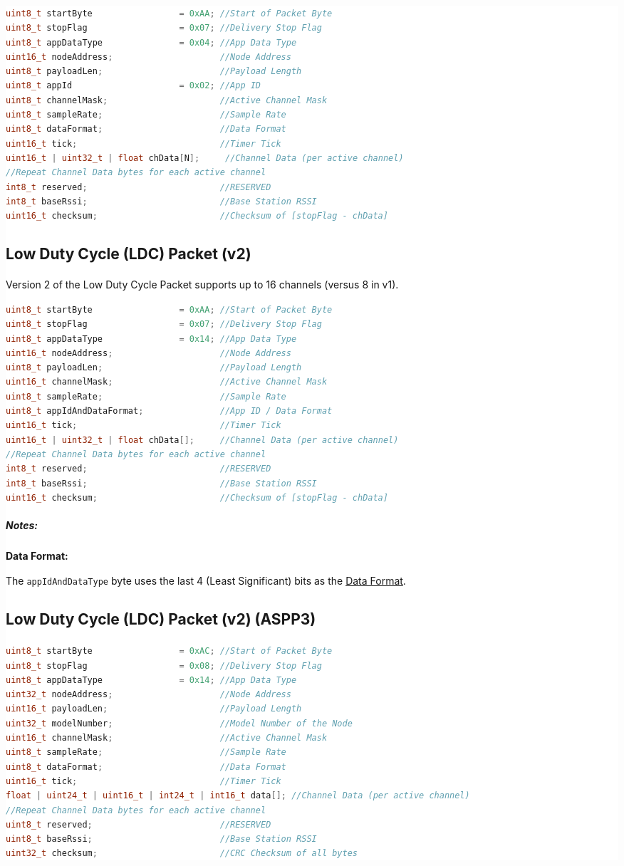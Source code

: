 ```cpp
uint8_t startByte                 = 0xAA; //Start of Packet Byte
uint8_t stopFlag                  = 0x07; //Delivery Stop Flag
uint8_t appDataType               = 0x04; //App Data Type
uint16_t nodeAddress;                     //Node Address
uint8_t payloadLen;                       //Payload Length
uint8_t appId                     = 0x02; //App ID
uint8_t channelMask;                      //Active Channel Mask
uint8_t sampleRate;                       //Sample Rate
uint8_t dataFormat;                       //Data Format
uint16_t tick;                            //Timer Tick
uint16_t | uint32_t | float chData[N];     //Channel Data (per active channel)
//Repeat Channel Data bytes for each active channel
int8_t reserved;                          //RESERVED
int8_t baseRssi;                          //Base Station RSSI
uint16_t checksum;                        //Checksum of [stopFlag - chData]
```

## Low Duty Cycle (LDC) Packet (v2)

Version 2 of the Low Duty Cycle Packet supports up to 16 channels (versus 8 in v1).

```cpp
uint8_t startByte                 = 0xAA; //Start of Packet Byte
uint8_t stopFlag                  = 0x07; //Delivery Stop Flag
uint8_t appDataType               = 0x14; //App Data Type
uint16_t nodeAddress;                     //Node Address
uint8_t payloadLen;                       //Payload Length
uint16_t channelMask;                     //Active Channel Mask
uint8_t sampleRate;                       //Sample Rate
uint8_t appIdAndDataFormat;               //App ID / Data Format
uint16_t tick;                            //Timer Tick
uint16_t | uint32_t | float chData[];     //Channel Data (per active channel)
//Repeat Channel Data bytes for each active channel
int8_t reserved;                          //RESERVED
int8_t baseRssi;                          //Base Station RSSI
uint16_t checksum;                        //Checksum of [stopFlag - chData]
```

##### Notes:

**Data Format:**

The `appIdAndDataType` byte uses the last 4 (Least Significant) bits as the [Data Format](https://github.com/LORD-MicroStrain/Protocols/blob/master/Wireless/Data%20Packets.md#data-format).

## Low Duty Cycle (LDC) Packet (v2) (ASPP3)

```cpp
uint8_t startByte                 = 0xAC; //Start of Packet Byte
uint8_t stopFlag                  = 0x08; //Delivery Stop Flag
uint8_t appDataType               = 0x14; //App Data Type
uint32_t nodeAddress;                     //Node Address
uint16_t payloadLen;                      //Payload Length
uint32_t modelNumber;                     //Model Number of the Node
uint16_t channelMask;                     //Active Channel Mask
uint8_t sampleRate;                       //Sample Rate
uint8_t dataFormat;                       //Data Format
uint16_t tick;                            //Timer Tick
float | uint24_t | uint16_t | int24_t | int16_t data[]; //Channel Data (per active channel)
//Repeat Channel Data bytes for each active channel
uint8_t reserved;                         //RESERVED
uint8_t baseRssi;                         //Base Station RSSI
uint32_t checksum;                        //CRC Checksum of all bytes
```
